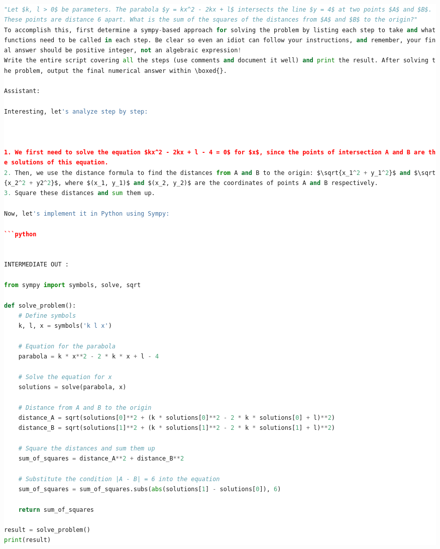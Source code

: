 ```python
"Let $k, l > 0$ be parameters. The parabola $y = kx^2 - 2kx + l$ intersects the line $y = 4$ at two points $A$ and $B$. These points are distance 6 apart. What is the sum of the squares of the distances from $A$ and $B$ to the origin?"
To accomplish this, first determine a sympy-based approach for solving the problem by listing each step to take and what functions need to be called in each step. Be clear so even an idiot can follow your instructions, and remember, your final answer should be positive integer, not an algebraic expression!
Write the entire script covering all the steps (use comments and document it well) and print the result. After solving the problem, output the final numerical answer within \boxed{}.

Assistant: 

Interesting, let's analyze step by step:



1. We first need to solve the equation $kx^2 - 2kx + l - 4 = 0$ for $x$, since the points of intersection A and B are the solutions of this equation.
2. Then, we use the distance formula to find the distances from A and B to the origin: $\sqrt{x_1^2 + y_1^2}$ and $\sqrt{x_2^2 + y2^2}$, where $(x_1, y_1)$ and $(x_2, y_2)$ are the coordinates of points A and B respectively.
3. Square these distances and sum them up.

Now, let's implement it in Python using Sympy:

```python


INTERMEDIATE OUT :

from sympy import symbols, solve, sqrt

def solve_problem():
    # Define symbols
    k, l, x = symbols('k l x')

    # Equation for the parabola
    parabola = k * x**2 - 2 * k * x + l - 4

    # Solve the equation for x
    solutions = solve(parabola, x)

    # Distance from A and B to the origin
    distance_A = sqrt(solutions[0]**2 + (k * solutions[0]**2 - 2 * k * solutions[0] + l)**2)
    distance_B = sqrt(solutions[1]**2 + (k * solutions[1]**2 - 2 * k * solutions[1] + l)**2)

    # Square the distances and sum them up
    sum_of_squares = distance_A**2 + distance_B**2

    # Substitute the condition |A - B| = 6 into the equation
    sum_of_squares = sum_of_squares.subs(abs(solutions[1] - solutions[0]), 6)

    return sum_of_squares

result = solve_problem()
print(result)
```
